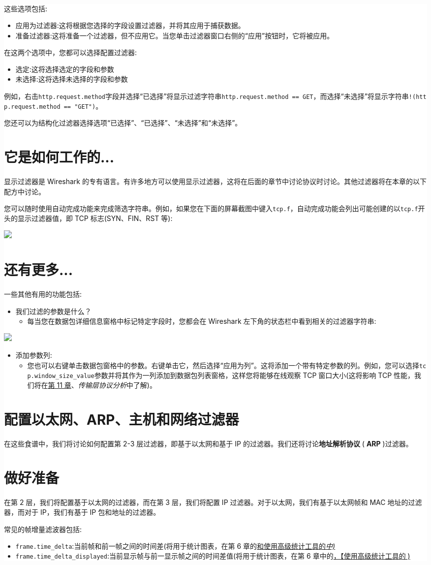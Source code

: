这些选项包括:

*   应用为过滤器:这将根据您选择的字段设置过滤器，并将其应用于捕获数据。
*   准备过滤器:这将准备一个过滤器，但不应用它。当您单击过滤器窗口右侧的“应用”按钮时，它将被应用。

在这两个选项中，您都可以选择配置过滤器:

*   选定:这将选择选定的字段和参数
*   未选择:这将选择未选择的字段和参数

例如，右击`http.request.method`字段并选择“已选择”将显示过滤字符串`http.request.method == GET`，而选择“未选择”将显示字符串`!(http.request.method == "GET")`。

您还可以为结构化过滤器选择选项“已选择”、“已选择”、“未选择”和“未选择”。

# 它是如何工作的...

显示过滤器是 Wireshark 的专有语言。有许多地方可以使用显示过滤器，这将在后面的章节中讨论协议时讨论。其他过滤器将在本章的以下配方中讨论。

您可以随时使用自动完成功能来完成筛选字符串。例如，如果您在下面的屏幕截图中键入`tcp.f`，自动完成功能会列出可能创建的以`tcp.f`开头的显示过滤器值，即 TCP 标志(SYN、FIN、RST 等):

![](Images/111b201d-f390-4333-a2b5-08d1496a362b.png)

# 还有更多...

一些其他有用的功能包括:

*   我们过滤的参数是什么？
    *   每当您在数据包详细信息窗格中标记特定字段时，您都会在 Wireshark 左下角的状态栏中看到相关的过滤器字符串:

![](Images/a90bd261-df52-4d82-8cb0-284121daf82c.png)

*   添加参数列:
    *   您也可以右键单击数据包窗格中的参数。右键单击它，然后选择“应用为列”。这将添加一个带有特定参数的列。例如，您可以选择`tcp.window_size_value`参数并将其作为一列添加到数据包列表窗格，这样您将能够在线观察 TCP 窗口大小(这将影响 TCP 性能，我们将在[第 11 章](f46fb26a-2c13-48c9-9302-aafb4e0e0e4b.xhtml)、*传输层协议分析*中了解)。

# 配置以太网、ARP、主机和网络过滤器

在这些食谱中，我们将讨论如何配置第 2-3 层过滤器，即基于以太网和基于 IP 的过滤器。我们还将讨论**地址解析协议** ( **ARP** )过滤器。

# 做好准备

在第 2 层，我们将配置基于以太网的过滤器，而在第 3 层，我们将配置 IP 过滤器。对于以太网，我们有基于以太网帧和 MAC 地址的过滤器，而对于 IP，我们有基于 IP 包和地址的过滤器。

常见的帧增量滤波器包括:

*   `frame.time_delta`:当前帧和前一帧之间的时间差(将用于统计图表，在第 6 章的[和使用高级统计工具的*中)*](ec022445-b229-4794-899a-207790a42f39.xhtml)
*   `frame.time_delta_displayed`:当前显示帧与前一显示帧之间的时间差值(将用于统计图表，在第 6 章中的[，【使用高级统计工具的 )](ec022445-b229-4794-899a-207790a42f39.xhtml)
